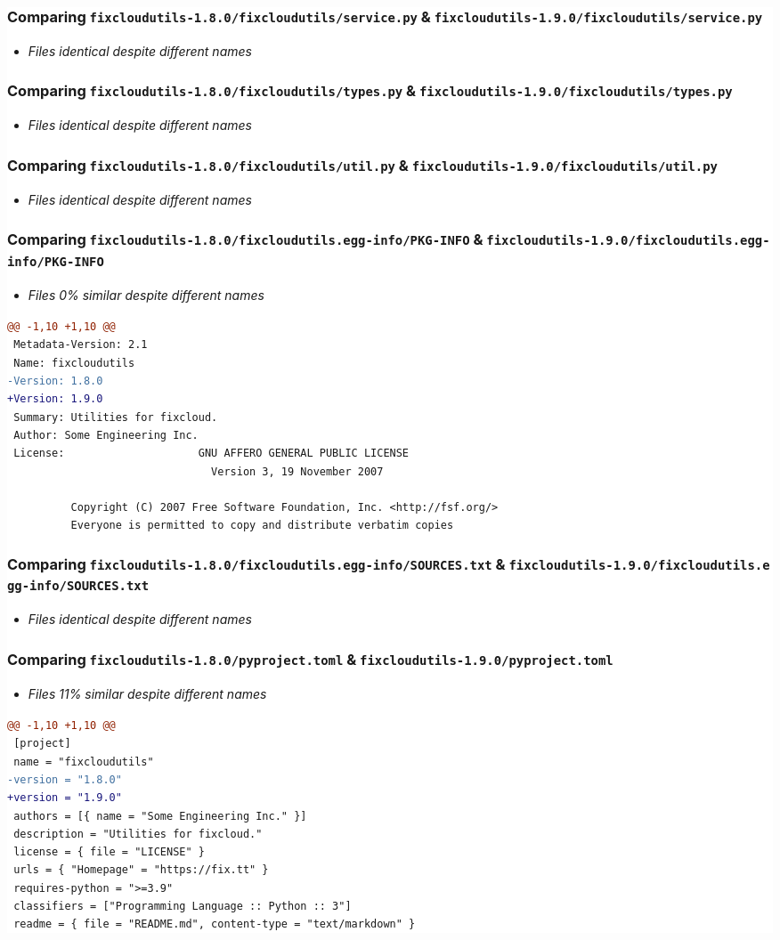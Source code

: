 ### Comparing `fixcloudutils-1.8.0/fixcloudutils/service.py` & `fixcloudutils-1.9.0/fixcloudutils/service.py`

 * *Files identical despite different names*

### Comparing `fixcloudutils-1.8.0/fixcloudutils/types.py` & `fixcloudutils-1.9.0/fixcloudutils/types.py`

 * *Files identical despite different names*

### Comparing `fixcloudutils-1.8.0/fixcloudutils/util.py` & `fixcloudutils-1.9.0/fixcloudutils/util.py`

 * *Files identical despite different names*

### Comparing `fixcloudutils-1.8.0/fixcloudutils.egg-info/PKG-INFO` & `fixcloudutils-1.9.0/fixcloudutils.egg-info/PKG-INFO`

 * *Files 0% similar despite different names*

```diff
@@ -1,10 +1,10 @@
 Metadata-Version: 2.1
 Name: fixcloudutils
-Version: 1.8.0
+Version: 1.9.0
 Summary: Utilities for fixcloud.
 Author: Some Engineering Inc.
 License:                     GNU AFFERO GENERAL PUBLIC LICENSE
                                Version 3, 19 November 2007
         
          Copyright (C) 2007 Free Software Foundation, Inc. <http://fsf.org/>
          Everyone is permitted to copy and distribute verbatim copies
```

### Comparing `fixcloudutils-1.8.0/fixcloudutils.egg-info/SOURCES.txt` & `fixcloudutils-1.9.0/fixcloudutils.egg-info/SOURCES.txt`

 * *Files identical despite different names*

### Comparing `fixcloudutils-1.8.0/pyproject.toml` & `fixcloudutils-1.9.0/pyproject.toml`

 * *Files 11% similar despite different names*

```diff
@@ -1,10 +1,10 @@
 [project]
 name = "fixcloudutils"
-version = "1.8.0"
+version = "1.9.0"
 authors = [{ name = "Some Engineering Inc." }]
 description = "Utilities for fixcloud."
 license = { file = "LICENSE" }
 urls = { "Homepage" = "https://fix.tt" }
 requires-python = ">=3.9"
 classifiers = ["Programming Language :: Python :: 3"]
 readme = { file = "README.md", content-type = "text/markdown" }
```

